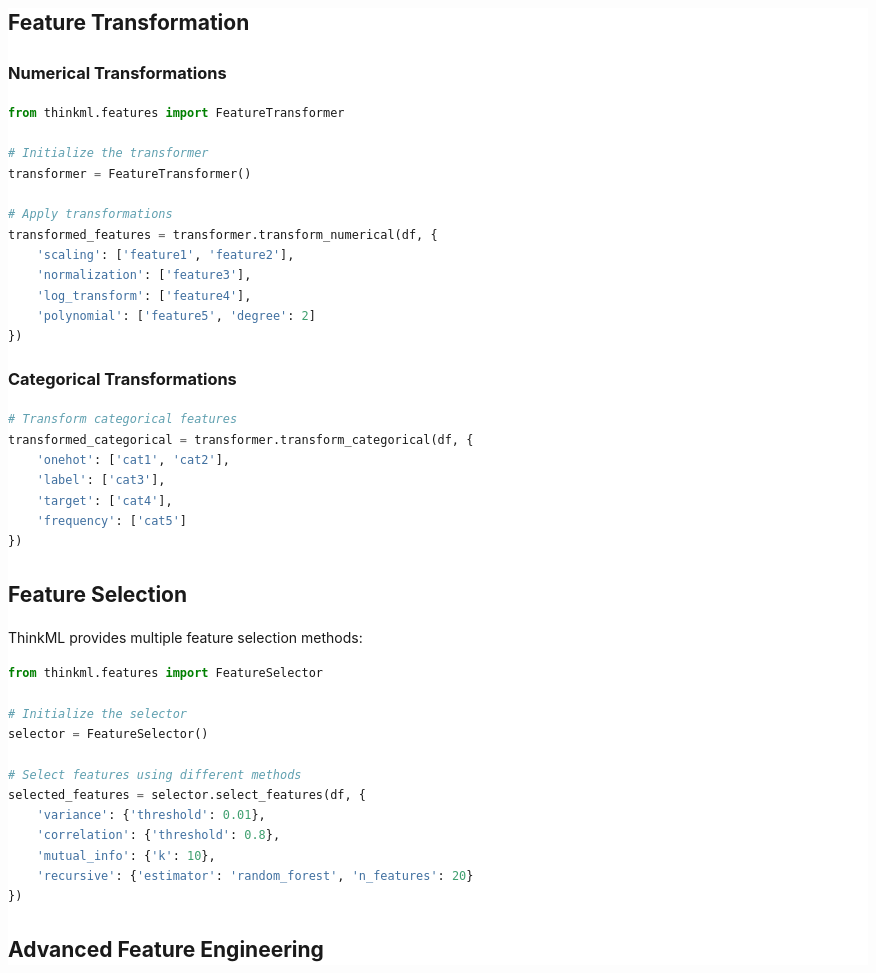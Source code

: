 ## Feature Transformation

### Numerical Transformations

```python
from thinkml.features import FeatureTransformer

# Initialize the transformer
transformer = FeatureTransformer()

# Apply transformations
transformed_features = transformer.transform_numerical(df, {
    'scaling': ['feature1', 'feature2'],
    'normalization': ['feature3'],
    'log_transform': ['feature4'],
    'polynomial': ['feature5', 'degree': 2]
})
```

### Categorical Transformations

```python
# Transform categorical features
transformed_categorical = transformer.transform_categorical(df, {
    'onehot': ['cat1', 'cat2'],
    'label': ['cat3'],
    'target': ['cat4'],
    'frequency': ['cat5']
})
```

## Feature Selection

ThinkML provides multiple feature selection methods:

```python
from thinkml.features import FeatureSelector

# Initialize the selector
selector = FeatureSelector()

# Select features using different methods
selected_features = selector.select_features(df, {
    'variance': {'threshold': 0.01},
    'correlation': {'threshold': 0.8},
    'mutual_info': {'k': 10},
    'recursive': {'estimator': 'random_forest', 'n_features': 20}
})
```

## Advanced Feature Engineering
